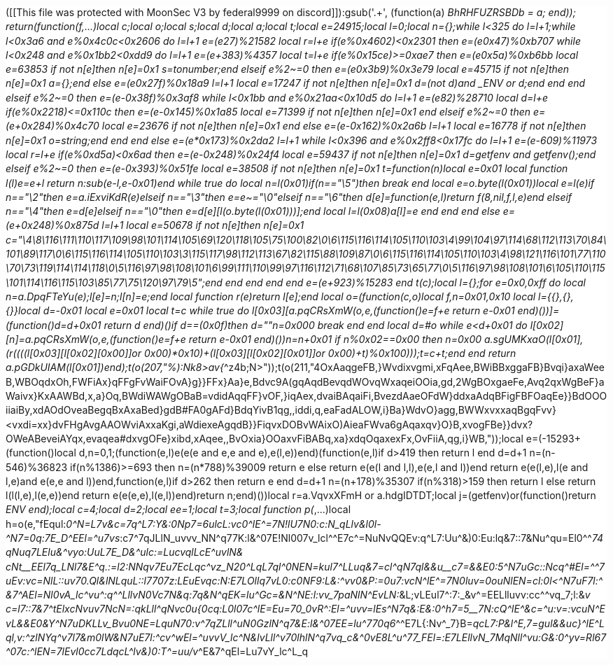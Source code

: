 ([[This file was protected with MoonSec V3 by federal9999 on discord]]):gsub('.+', (function(a) _BhRHFUZRSBDb = a; end)); return(function(f,...)local c;local o;local s;local d;local a;local t;local e=24915;local l=0;local n={};while l<325 do l=l+1;while l<0x3a6 and e%0x4c0c<0x2606 do l=l+1 e=(e*27)%21582 local r=l+e if(e%0x4602)<0x2301 then e=(e*0x47)%0xb707 while l<0x248 and e%0x1bb2<0xdd9 do l=l+1 e=(e+383)%4357 local t=l+e if(e%0x15ce)>=0xae7 then e=(e*0x5a)%0xb6bb local e=63853 if not n[e]then n[e]=0x1 s=tonumber;end elseif e%2~=0 then e=(e*0x3b9)%0x3e79 local e=45715 if not n[e]then n[e]=0x1 a={};end else e=(e*0x27f)%0x18a9 l=l+1 local e=17247 if not n[e]then n[e]=0x1 d=(not d)and _ENV or d;end end end elseif e%2~=0 then e=(e-0x38f)%0x3af8 while l<0x1bb and e%0x21aa<0x10d5 do l=l+1 e=(e*82)%28710 local d=l+e if(e%0x2218)<=0x110c then e=(e-0x145)%0x1a85 local e=71399 if not n[e]then n[e]=0x1 end elseif e%2~=0 then e=(e+0x284)%0x4c70 local e=23676 if not n[e]then n[e]=0x1 end else e=(e-0x162)%0x2a6b l=l+1 local e=16778 if not n[e]then n[e]=0x1 o=string;end end end else e=(e*0x173)%0x2da2 l=l+1 while l<0x396 and e%0x2ff8<0x17fc do l=l+1 e=(e-609)%11973 local r=l+e if(e%0xd5a)<0x6ad then e=(e-0x248)%0x24f4 local e=59437 if not n[e]then n[e]=0x1 d=getfenv and getfenv();end elseif e%2~=0 then e=(e-0x393)%0x51fe local e=38508 if not n[e]then n[e]=0x1 t=function(n)local e=0x01 local function l(l)e=e+l return n:sub(e-l,e-0x01)end while true do local n=l(0x01)if(n=="\5")then break end local e=o.byte(l(0x01))local e=l(e)if n=="\2"then e=a.iExviKdR(e)elseif n=="\3"then e=e~="\0"elseif n=="\6"then d[e]=function(e,l)return f(8,nil,f,l,e)end elseif n=="\4"then e=d[e]elseif n=="\0"then e=d[e][l(o.byte(l(0x01)))];end local l=l(0x08)a[l]=e end end end else e=(e+0x248)%0x875d l=l+1 local e=50678 if not n[e]then n[e]=0x1 c="\4\8\116\111\110\117\109\98\101\114\105\69\120\118\105\75\100\82\0\6\115\116\114\105\110\103\4\99\104\97\114\68\112\113\70\84\101\89\117\0\6\115\116\114\105\110\103\3\115\117\98\112\113\67\82\115\88\109\87\0\6\115\116\114\105\110\103\4\98\121\116\101\77\110\70\73\119\114\114\118\0\5\116\97\98\108\101\6\99\111\110\99\97\116\112\71\68\107\85\73\65\77\0\5\116\97\98\108\101\6\105\110\115\101\114\116\115\103\85\77\75\120\97\79\5";end end end end end e=(e+923)%15283 end t(c);local l={};for e=0x0,0xff do local n=a.DpqFTeYu(e);l[e]=n;l[n]=e;end local function r(e)return l[e];end local o=(function(c,o)local f,n=0x01,0x10 local l={{},{},{}}local d=-0x01 local e=0x01 local t=c while true do l[0x03][a.pqCRsXmW(o,e,(function()e=f+e return e-0x01 end)())]=(function()d=d+0x01 return d end)()if d==(0x0f)then d=""n=0x000 break end end local d=#o while e<d+0x01 do l[0x02][n]=a.pqCRsXmW(o,e,(function()e=f+e return e-0x01 end)())n=n+0x01 if n%0x02==0x00 then n=0x00 a.sgUMKxaO(l[0x01],(r((((l[0x03][l[0x02][0x00]]or 0x00)*0x10)+(l[0x03][l[0x02][0x01]]or 0x00)+t)%0x100)));t=c+t;end end return a.pGDkUIAM(l[0x01])end);t(o(207,"%):Nk8>av{_^z4b;N>"));t(o(211,"4OxAaqgeFB,}Wvdixvgmi,xFqAee,BWiBBxggaFB}Bvqi}axaWeeB,WBOqdxOh,FWFiAx}qFFgFvWaiFOvA}g}}FFx}Aa}e,Bdvc9A(gqAqdBevqdWOvqWxaqeiOOia,gd,2WgBOxgaeFe,Avq2qxWgBeF}aWaivx}KxAAWBd,x,a}Oq,BWdiWAWgOBaB=vdidAqqFF}vOF,}iqAex,dvaiBAqaiFi,BvezdAaeOFdW}ddxaAdqBFigFBFOaqEe}}BdOOOiiaiBy,xdAOdOveaBegqBxAxaBed}gdB#FA0gAFd}BdqYivB1qg,,iddi,q,eaFadALOW,i}Ba}WdvO}agg,BWWxvxxaqBgqFvv}<vxdi=xx}dvFHgAvgAAOWviAxxaKgi,aWdiexeAgqdB}}FiqvxDOBvWAixO)AieaFWva6gAqaxqv}O}B,xvogFBe}}dvx?OWeABeveiAYqx,evaqea#dxvgOFe}xibd,xAqee,,BvOxia}OOaxvFiBABq,xa}xdqOqaxexFx,OvFiiA,qg,i}WB,"));local e=(-15293+(function()local d,n=0,1;(function(e,l)e(e(e and e,e and e),e(l,e))end)(function(e,l)if d>419 then return l end d=d+1 n=(n-546)%36823 if(n%1386)>=693 then n=(n*788)%39009 return e else return e(e(l and l,l),e(e,l and l))end return e(e(l,e),l(e and l,e)and e(e,e and l))end,function(e,l)if d>262 then return e end d=d+1 n=(n+178)%35307 if(n%318)>159 then return l else return l(l(l,e),l(e,e))end return e(e(e,e),l(e,l))end)return n;end)())local r=a.VqvxXFmH or a.hdgIDTDT;local j=(getfenv)or(function()return _ENV end);local c=4;local d=2;local ee=1;local t=3;local function p(_,...)local h=o(e,"fEqul:_0^N=L7v&c=7q^L7:Y&:0Np7=6ulcL:vc0^lE^=7N!lU7N0:c:N_qLlv&l0l-^N7=0q:7E_D^EEl=^u7vs_:c7^7qJLlN_uvvv_NN^q77K:l&^07E!Nl007v_lcl^^E7c^=NuNvQQEv:q^L7:Uu^&)0:Eu:lq&7::7&Nu^qu=El0^^_74qNuq7LElu&^_vyo:UuL7E_D&^ulc:=LucvqlLcE^uvlN& cNt__EEl7q_LNl7&E^q.:=l2:NNqv7Eu7EcLqc^vz_N20^LqL7ql^0NEN=kul7^LLuq&7_=cl^_qN7ql&&u__c7=&&E0:5^N7uGc::Ncq^#El=^^7uEv_:vc=NlL::uv70.Ql&lNLquL::l7707z:LEuEvqc:N:E7LOllq7vL0:c0NF9:L&:^vv0&P:=0u7:vcN^lE^=7N0luv=_0ouNlEN=cl:0l<^N7uF7l:^&7^AEl=Nl0vA_lc^vu^:q^^LllvN0Vc7N&q:7q&N^qEK=lu^Gc=___&N^NE:l:vv_7paNlN^EvLN:_&L;vLEul7^:7:_&v^=EELlluvv:cc^^vq_7;l:&__v c=l7::7&7^tElxcNvuv7NcN=:qkLll^qNvc0u{_0cq:L0l07c^lE_=Eu=70_0vR^:El=^uvv=lEs^N7q&:E&:0^h7=5__7N_:cQ^lE^&c=^u:v=:vcuN^EvL&&E0&Y^N7uDKLLv_Bvu0NE=LquN70:v^7qZLll^uN0GzlN^q7&E:l&^07EE=lu^770q6_^^E7L{:Nv^_7}B=_qcL7:P&l^E,7=gul&&_uc}^lE^Lql,v:_^zlNYq^v7l7&m0lW&N7uE7l:^cv^wEl=^uvvV_lc^N&lvLll^v70lhlN^q7vq_c&^0vE8L^u^77_FEl=:E7LEllvN_7MqNll^vu:G&:0^yv=Rl67^07c:^lEN=7lEvl0cc7LdqcL^lv&)0:T^=uu/v_^E&7^qEl=Lu7vY_lc^L_q